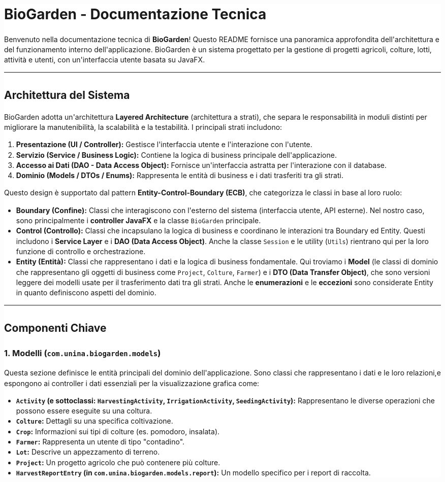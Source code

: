 # BioGarden - Documentazione Tecnica

Benvenuto nella documentazione tecnica di **BioGarden**! Questo README fornisce una panoramica approfondita dell'architettura e del funzionamento interno dell'applicazione. BioGarden è un sistema progettato per la gestione di progetti agricoli, colture, lotti, attività e utenti, con un'interfaccia utente basata su JavaFX.

---

## Architettura del Sistema

BioGarden adotta un'architettura **Layered Architecture** (architettura a strati), che separa le responsabilità in moduli distinti per migliorare la manutenibilità, la scalabilità e la testabilità. I principali strati includono:

1.  **Presentazione (UI / Controller):** Gestisce l'interfaccia utente e l'interazione con l'utente.
2.  **Servizio (Service / Business Logic):** Contiene la logica di business principale dell'applicazione.
3.  **Accesso ai Dati (DAO - Data Access Object):** Fornisce un'interfaccia astratta per l'interazione con il database.
4.  **Dominio (Models / DTOs / Enums):** Rappresenta le entità di business e i dati trasferiti tra gli strati.

Questo design è supportato dal pattern **Entity-Control-Boundary (ECB)**, che categorizza le classi in base al loro ruolo:

* **Boundary (Confine):** Classi che interagiscono con l'esterno del sistema (interfaccia utente, API esterne). Nel nostro caso, sono principalmente i **controller JavaFX** e la classe `BioGarden` principale.
* **Control (Controllo):** Classi che incapsulano la logica di business e coordinano le interazioni tra Boundary ed Entity. Questi includono i **Service Layer** e i **DAO (Data Access Object)**. Anche la classe `Session` e le utility (`Utils`) rientrano qui per la loro funzione di controllo e orchestrazione.
* **Entity (Entità):** Classi che rappresentano i dati e la logica di business fondamentale. Qui troviamo i **Model** (le classi di dominio che rappresentano gli oggetti di business come `Project`, `Colture`, `Farmer`) e i **DTO (Data Transfer Object)**, che sono versioni leggere dei modelli usate per il trasferimento dati tra gli strati. Anche le **enumerazioni** e le **eccezioni** sono considerate Entity in quanto definiscono aspetti del dominio.

---

## Componenti Chiave

### 1. Modelli (`com.unina.biogarden.models`)

Questa sezione definisce le entità principali del dominio dell'applicazione. Sono classi che rappresentano i dati e le loro relazioni,e espongono ai controller i dati essenziali per la visualizzazione grafica come:

* **`Activity` (e sottoclassi: `HarvestingActivity`, `IrrigationActivity`, `SeedingActivity`):** Rappresentano le diverse operazioni che possono essere eseguite su una coltura.
* **`Colture`:** Dettagli su una specifica coltivazione.
* **`Crop`:** Informazioni sui tipi di colture (es. pomodoro, insalata).
* **`Farmer`:** Rappresenta un utente di tipo "contadino".
* **`Lot`:** Descrive un appezzamento di terreno.
* **`Project`:** Un progetto agricolo che può contenere più colture.
* **`HarvestReportEntry` (in `com.unina.biogarden.models.report`):** Un modello specifico per i report di raccolta.
